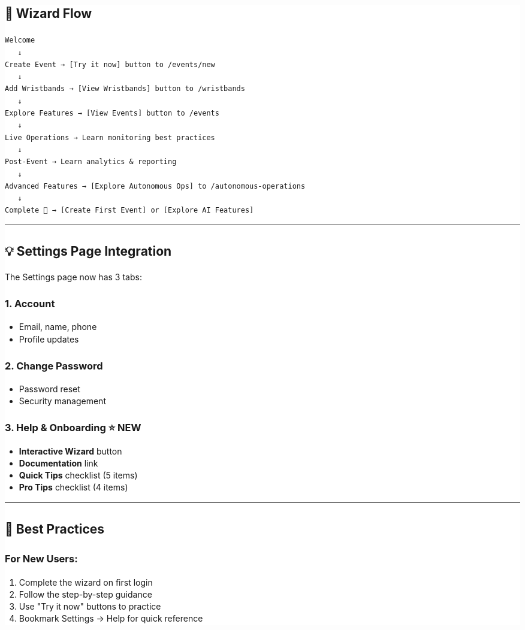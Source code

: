 
## 🔄 Wizard Flow

```
Welcome
   ↓
Create Event → [Try it now] button to /events/new
   ↓
Add Wristbands → [View Wristbands] button to /wristbands
   ↓
Explore Features → [View Events] button to /events
   ↓
Live Operations → Learn monitoring best practices
   ↓
Post-Event → Learn analytics & reporting
   ↓
Advanced Features → [Explore Autonomous Ops] to /autonomous-operations
   ↓
Complete 🎉 → [Create First Event] or [Explore AI Features]
```

---

## 💡 Settings Page Integration

The Settings page now has 3 tabs:

### **1. Account**
- Email, name, phone
- Profile updates

### **2. Change Password**
- Password reset
- Security management

### **3. Help & Onboarding** ⭐ NEW
- **Interactive Wizard** button
- **Documentation** link
- **Quick Tips** checklist (5 items)
- **Pro Tips** checklist (4 items)

---

## 🎯 Best Practices

### **For New Users:**
1. Complete the wizard on first login
2. Follow the step-by-step guidance
3. Use "Try it now" buttons to practice
4. Bookmark Settings → Help for quick reference
